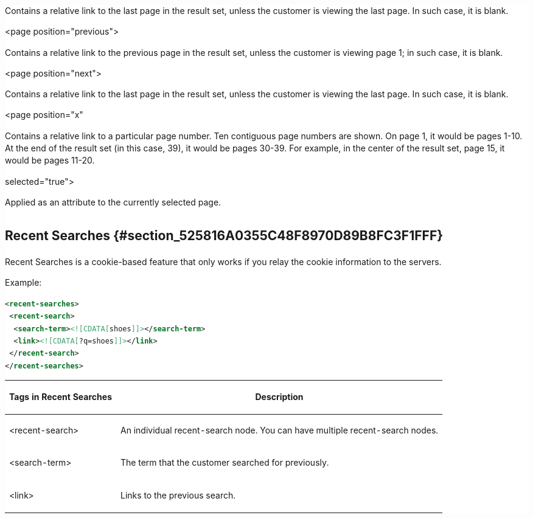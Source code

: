    <td colname="col2"> <p> Contains a relative link to the last page in the result set, unless the customer is viewing the last page. In such case, it is blank. </p> </td> 
  </tr> 
  <tr> 
   <td colname="col1"> <p> <span class="codeph"> &lt;page position="previous"&gt; </span> </p> </td> 
   <td colname="col2"> <p> Contains a relative link to the previous page in the result set, unless the customer is viewing page 1; in such case, it is blank. </p> </td> 
  </tr> 
  <tr> 
   <td colname="col1"> <p> <span class="codeph"> &lt;page position="next"&gt; </span> </p> </td> 
   <td colname="col2"> <p> Contains a relative link to the last page in the result set, unless the customer is viewing the last page. In such case, it is blank. </p> </td> 
  </tr> 
  <tr> 
   <td colname="col1"> <p> <span class="codeph"> &lt;page position="x" </span> </p> </td> 
   <td colname="col2"> <p> Contains a relative link to a particular page number. Ten contiguous page numbers are shown. On page 1, it would be pages 1-10. At the end of the result set (in this case, 39), it would be pages 30-39. For example, in the center of the result set, page 15, it would be pages 11-20. </p> </td> 
  </tr> 
  <tr> 
   <td colname="col1"> <p> <span class="codeph"> selected="true"&gt; </span> </p> </td> 
   <td colname="col2"> <p> Applied as an attribute to the currently selected page. </p> </td> 
  </tr> 
 </tbody> 
</table>

## Recent Searches {#section_525816A0355C48F8970D89B8FC3F1FFF}

Recent Searches is a cookie-based feature that only works if you relay the cookie information to the servers.

Example:

```xml
<recent-searches> 
 <recent-search> 
  <search-term><![CDATA[shoes]]></search-term> 
  <link><![CDATA[?q=shoes]]></link> 
 </recent-search> 
</recent-searches> 

```

<table id="table_56F85EA20C754ECEB147A6787E4DA7F2"> 
 <thead> 
  <tr> 
   <th colname="col1" class="entry"> <p>Tags in Recent Searches </p> </th> 
   <th colname="col2" class="entry"> <p>Description </p> </th> 
  </tr> 
 </thead>
 <tbody> 
  <tr> 
   <td colname="col1"> <p> <span class="codeph"> &lt;recent-search&gt; </span> </p> </td> 
   <td colname="col2"> <p> An individual recent-search node. You can have multiple recent-search nodes. </p> </td> 
  </tr> 
  <tr> 
   <td colname="col1"> <p> <span class="codeph"> &lt;search-term&gt; </span> </p> </td> 
   <td colname="col2"> <p> The term that the customer searched for previously. </p> </td> 
  </tr> 
  <tr> 
   <td colname="col1"> <p> <span class="codeph"> &lt;link&gt; </span> </p> </td> 
   <td colname="col2"> <p> Links to the previous search. </p> </td> 